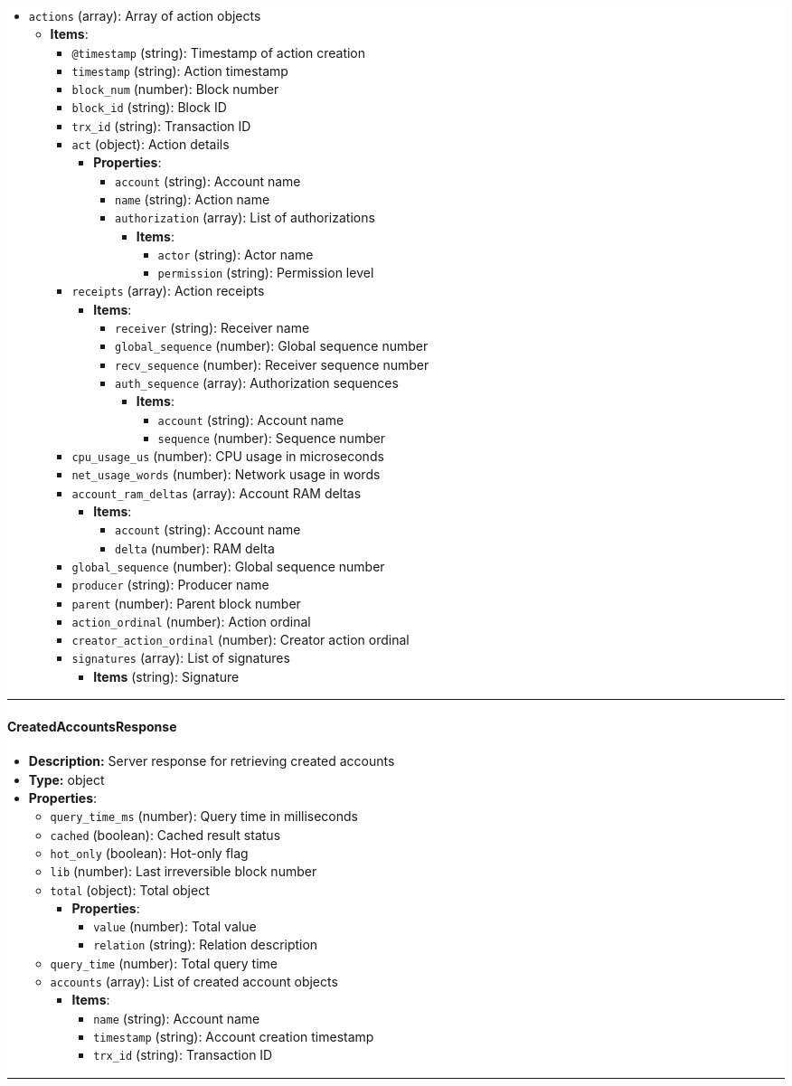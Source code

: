   - `actions` (array): Array of action objects
    - **Items**:
      - `@timestamp` (string): Timestamp of action creation
      - `timestamp` (string): Action timestamp
      - `block_num` (number): Block number
      - `block_id` (string): Block ID
      - `trx_id` (string): Transaction ID
      - `act` (object): Action details
        - **Properties**:
          - `account` (string): Account name
          - `name` (string): Action name
          - `authorization` (array): List of authorizations
            - **Items**:
              - `actor` (string): Actor name
              - `permission` (string): Permission level
      - `receipts` (array): Action receipts
        - **Items**:
          - `receiver` (string): Receiver name
          - `global_sequence` (number): Global sequence number
          - `recv_sequence` (number): Receiver sequence number
          - `auth_sequence` (array): Authorization sequences
            - **Items**:
              - `account` (string): Account name
              - `sequence` (number): Sequence number
      - `cpu_usage_us` (number): CPU usage in microseconds
      - `net_usage_words` (number): Network usage in words
      - `account_ram_deltas` (array): Account RAM deltas
        - **Items**:
          - `account` (string): Account name
          - `delta` (number): RAM delta
      - `global_sequence` (number): Global sequence number
      - `producer` (string): Producer name
      - `parent` (number): Parent block number
      - `action_ordinal` (number): Action ordinal
      - `creator_action_ordinal` (number): Creator action ordinal
      - `signatures` (array): List of signatures
        - **Items** (string): Signature

---

#### **CreatedAccountsResponse**
- **Description:** Server response for retrieving created accounts
- **Type:** object
- **Properties**:
  - `query_time_ms` (number): Query time in milliseconds
  - `cached` (boolean): Cached result status
  - `hot_only` (boolean): Hot-only flag
  - `lib` (number): Last irreversible block number
  - `total` (object): Total object
    - **Properties**:
      - `value` (number): Total value
      - `relation` (string): Relation description
  - `query_time` (number): Total query time
  - `accounts` (array): List of created account objects
    - **Items**:
      - `name` (string): Account name
      - `timestamp` (string): Account creation timestamp
      - `trx_id` (string): Transaction ID

---